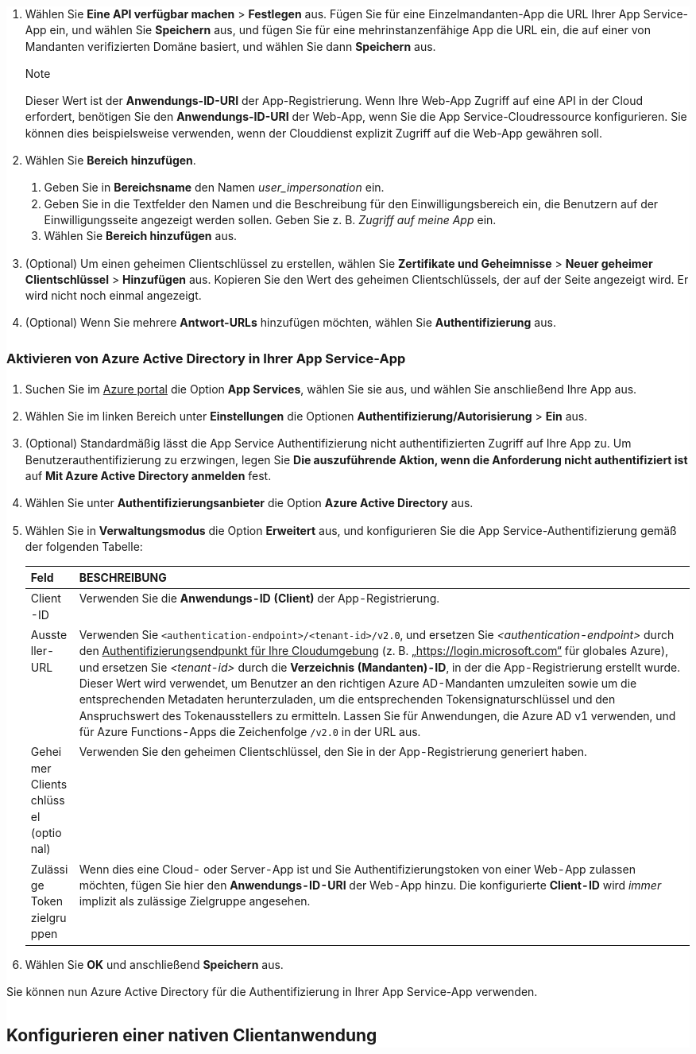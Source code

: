 1. Wählen Sie **Eine API verfügbar machen** > **Festlegen** aus. Fügen Sie für eine Einzelmandanten-App die URL Ihrer App Service-App ein, und wählen Sie **Speichern** aus, und fügen Sie für eine mehrinstanzenfähige App die URL ein, die auf einer von Mandanten verifizierten Domäne basiert, und wählen Sie dann **Speichern** aus.

   > [!NOTE]
   > Dieser Wert ist der **Anwendungs-ID-URI** der App-Registrierung. Wenn Ihre Web-App Zugriff auf eine API in der Cloud erfordert, benötigen Sie den **Anwendungs-ID-URI** der Web-App, wenn Sie die App Service-Cloudressource konfigurieren. Sie können dies beispielsweise verwenden, wenn der Clouddienst explizit Zugriff auf die Web-App gewähren soll.

1. Wählen Sie **Bereich hinzufügen**.
   1. Geben Sie in **Bereichsname** den Namen *user_impersonation* ein.
   1. Geben Sie in die Textfelder den Namen und die Beschreibung für den Einwilligungsbereich ein, die Benutzern auf der Einwilligungsseite angezeigt werden sollen. Geben Sie z. B. *Zugriff auf meine App* ein.
   1. Wählen Sie **Bereich hinzufügen** aus.
1. (Optional) Um einen geheimen Clientschlüssel zu erstellen, wählen Sie **Zertifikate und Geheimnisse** > **Neuer geheimer Clientschlüssel** > **Hinzufügen** aus. Kopieren Sie den Wert des geheimen Clientschlüssels, der auf der Seite angezeigt wird. Er wird nicht noch einmal angezeigt.
1. (Optional) Wenn Sie mehrere **Antwort-URLs** hinzufügen möchten, wählen Sie **Authentifizierung** aus.

### <a name="enable-azure-active-directory-in-your-app-service-app"></a><a name="secrets"> </a>Aktivieren von Azure Active Directory in Ihrer App Service-App

1. Suchen Sie im [Azure portal] die Option **App Services**, wählen Sie sie aus, und wählen Sie anschließend Ihre App aus.
1. Wählen Sie im linken Bereich unter **Einstellungen** die Optionen **Authentifizierung/Autorisierung** > **Ein** aus.
1. (Optional) Standardmäßig lässt die App Service Authentifizierung nicht authentifizierten Zugriff auf Ihre App zu. Um Benutzerauthentifizierung zu erzwingen, legen Sie **Die auszuführende Aktion, wenn die Anforderung nicht authentifiziert ist** auf **Mit Azure Active Directory anmelden** fest.
1. Wählen Sie unter **Authentifizierungsanbieter** die Option **Azure Active Directory** aus.
1. Wählen Sie in **Verwaltungsmodus** die Option **Erweitert** aus, und konfigurieren Sie die App Service-Authentifizierung gemäß der folgenden Tabelle:

    |Feld|BESCHREIBUNG|
    |-|-|
    |Client-ID| Verwenden Sie die **Anwendungs-ID (Client)** der App-Registrierung. |
    |Aussteller-URL| Verwenden Sie `<authentication-endpoint>/<tenant-id>/v2.0`, und ersetzen Sie *\<authentication-endpoint>* durch den [Authentifizierungsendpunkt für Ihre Cloudumgebung](../active-directory/develop/authentication-national-cloud.md#azure-ad-authentication-endpoints) (z. B. „https://login.microsoft.com“ für globales Azure), und ersetzen Sie *\<tenant-id>* durch die **Verzeichnis (Mandanten)-ID**, in der die App-Registrierung erstellt wurde. Dieser Wert wird verwendet, um Benutzer an den richtigen Azure AD-Mandanten umzuleiten sowie um die entsprechenden Metadaten herunterzuladen, um die entsprechenden Tokensignaturschlüssel und den Anspruchswert des Tokenausstellers zu ermitteln. Lassen Sie für Anwendungen, die Azure AD v1 verwenden, und für Azure Functions-Apps die Zeichenfolge `/v2.0` in der URL aus.|
    |Geheimer Clientschlüssel (optional)| Verwenden Sie den geheimen Clientschlüssel, den Sie in der App-Registrierung generiert haben.|
    |Zulässige Tokenzielgruppen| Wenn dies eine Cloud- oder Server-App ist und Sie Authentifizierungstoken von einer Web-App zulassen möchten, fügen Sie hier den **Anwendungs-ID-URI** der Web-App hinzu. Die konfigurierte **Client-ID** wird *immer* implizit als zulässige Zielgruppe angesehen. |

2. Wählen Sie **OK** und anschließend **Speichern** aus.

Sie können nun Azure Active Directory für die Authentifizierung in Ihrer App Service-App verwenden.

## <a name="configure-a-native-client-application"></a>Konfigurieren einer nativen Clientanwendung


[Azure portal]: https://portal.azure.com/